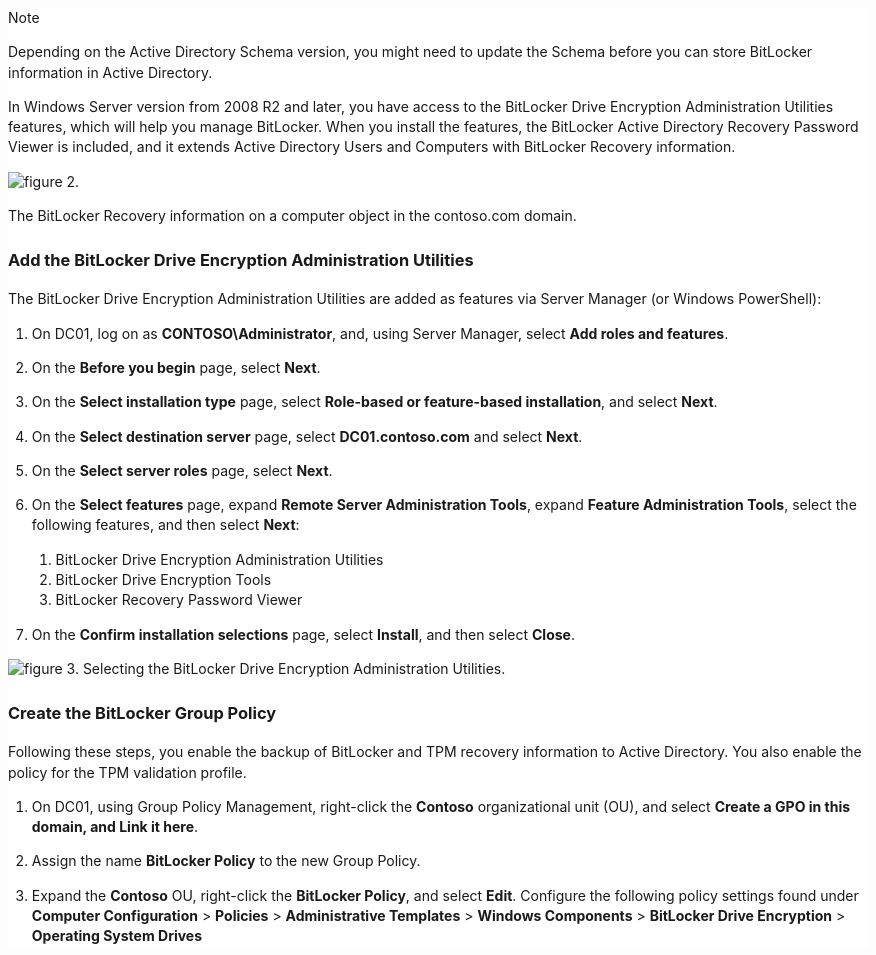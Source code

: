 > [!NOTE]
> Depending on the Active Directory Schema version, you might need to update the Schema before you can store BitLocker information in Active Directory.

In Windows Server version from 2008 R2 and later, you have access to the BitLocker Drive Encryption Administration Utilities features, which will help you manage BitLocker. When you install the features, the BitLocker Active Directory Recovery Password Viewer is included, and it extends Active Directory Users and Computers with BitLocker Recovery information.

![figure 2.](../images/mdt-09-fig02.png)

The BitLocker Recovery information on a computer object in the contoso.com domain.

### Add the BitLocker Drive Encryption Administration Utilities

The BitLocker Drive Encryption Administration Utilities are added as features via Server Manager (or Windows PowerShell):

1. On DC01, log on as **CONTOSO\\Administrator**, and, using Server Manager, select **Add roles and features**.

2. On the **Before you begin** page, select **Next**.

3. On the **Select installation type** page, select **Role-based or feature-based installation**, and select **Next**.

4. On the **Select destination server** page, select **DC01.contoso.com** and select **Next**.

5. On the **Select server roles** page, select **Next**.

6. On the **Select features** page, expand **Remote Server Administration Tools**, expand **Feature Administration Tools**, select the following features, and then select **Next**:

    1. BitLocker Drive Encryption Administration Utilities
    2. BitLocker Drive Encryption Tools
    3. BitLocker Recovery Password Viewer

7. On the **Confirm installation selections** page, select **Install**, and then select **Close**.

![figure 3.](../images/mdt-09-fig03.png)
Selecting the BitLocker Drive Encryption Administration Utilities.

### Create the BitLocker Group Policy

Following these steps, you enable the backup of BitLocker and TPM recovery information to Active Directory. You also enable the policy for the TPM validation profile.

1. On DC01, using Group Policy Management, right-click the **Contoso** organizational unit (OU), and select **Create a GPO in this domain, and Link it here**.

2. Assign the name **BitLocker Policy** to the new Group Policy.

3. Expand the **Contoso** OU, right-click the **BitLocker Policy**, and select **Edit**. Configure the following policy settings found under **Computer Configuration** > **Policies** > **Administrative Templates** > **Windows Components** > **BitLocker Drive Encryption** > **Operating System Drives**
